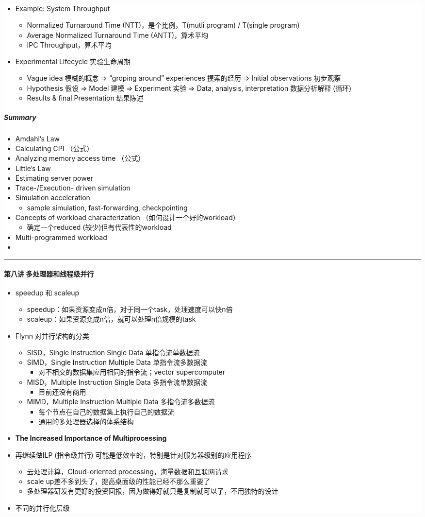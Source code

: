* Example: System Throughput

  * Normalized Turnaround Time (NTT)，是个比例，T(mutli program) / T(single program)
  * Average Normalized Turnaround Time (ANTT)，算术平均
  * IPC Throughput，算术平均

* Experimental Lifecycle 实验生命周期
  * Vague idea 模糊的概念 => “groping around” experiences 摸索的经历 => Initial observations 初步观察
  * Hypothesis 假设 => Model 建模 => Experiment 实验 => Data, analysis, interpretation 数据分析解释 (循环)
  * Results & final Presentation 结果陈述

##### Summary

* Amdahl’s Law
* Calculating CPI （公式）
* Analyzing memory access time （公式）
* Little’s Law
* Estimating server power
* Trace-/Execution- driven simulation
* Simulation acceleration
  * sample simulation, fast-forwarding, checkpointing 
* Concepts of workload characterization （如何设计一个好的workload）
  * 确定一个reduced (较少)但有代表性的workload
* Multi-programmed workload
*  



------



#### 第八讲 多处理器和线程级并行

* speedup 和 scaleup
  * speedup：如果资源变成n倍，对于同一个task，处理速度可以快n倍
  * scaleup：如果资源变成n倍，就可以处理n倍规模的task

* Flynn 对并行架构的分类

  * SISD，Single Instruction Single Data 单指令流单数据流
  * SIMD，Single Instruction Multiple Data 单指令流多数据流
    * 对不相交的数据集应用相同的指令流；vector supercomputer
  * MISD，Multiple Instruction Single Data 多指令流单数据流
    * 目前还没有商用
  * MIMD，Multiple Instruction Multiple Data 多指令流多数据流
    * 每个节点在自己的数据集上执行自己的数据流
    * 通用的多处理器选择的体系结构

* **The Increased Importance of Multiprocessing** 
* 再继续做ILP (指令级并行) 可能是低效率的，特别是针对服务器级别的应用程序
  * 云处理计算，Cloud-oriented processing，海量数据和互联网请求
  * scale up差不多到头了，提高桌面级的性能已经不那么重要了
  * 多处理器研发有更好的投资回报，因为做得好就只是复制就可以了，不用独特的设计
  
* 不同的并行化层级
